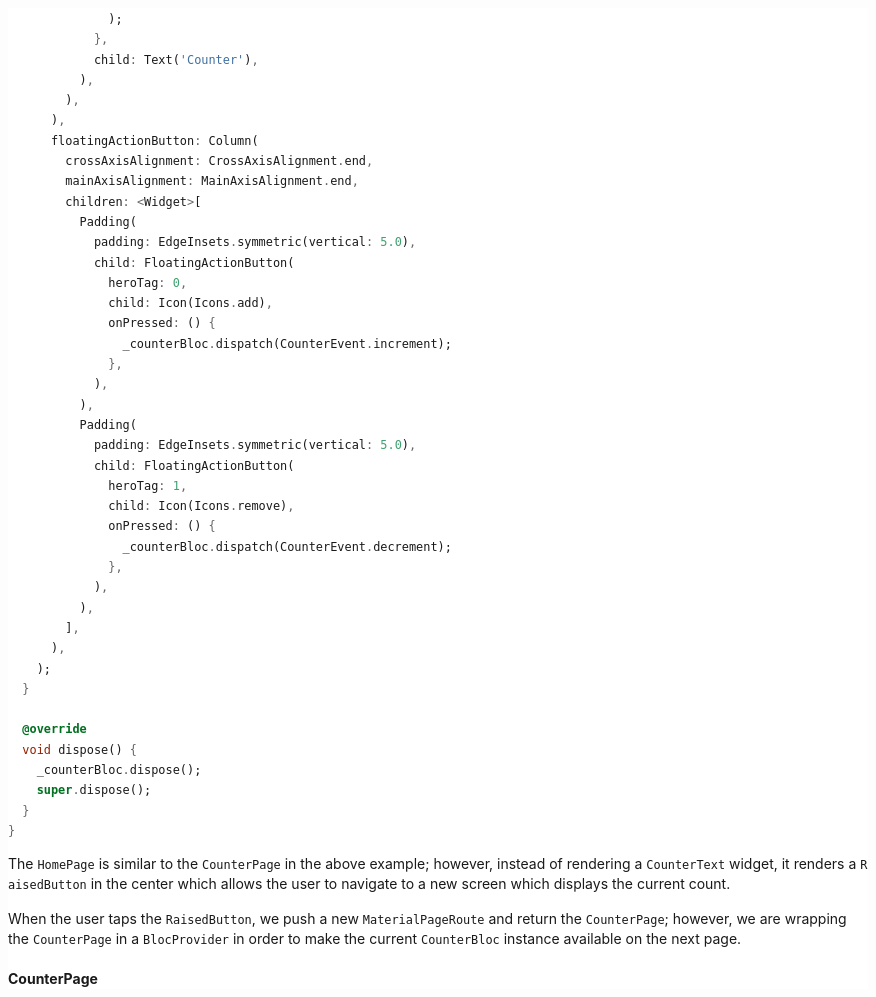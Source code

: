 ```dart
              );
            },
            child: Text('Counter'),
          ),
        ),
      ),
      floatingActionButton: Column(
        crossAxisAlignment: CrossAxisAlignment.end,
        mainAxisAlignment: MainAxisAlignment.end,
        children: <Widget>[
          Padding(
            padding: EdgeInsets.symmetric(vertical: 5.0),
            child: FloatingActionButton(
              heroTag: 0,
              child: Icon(Icons.add),
              onPressed: () {
                _counterBloc.dispatch(CounterEvent.increment);
              },
            ),
          ),
          Padding(
            padding: EdgeInsets.symmetric(vertical: 5.0),
            child: FloatingActionButton(
              heroTag: 1,
              child: Icon(Icons.remove),
              onPressed: () {
                _counterBloc.dispatch(CounterEvent.decrement);
              },
            ),
          ),
        ],
      ),
    );
  }

  @override
  void dispose() {
    _counterBloc.dispose();
    super.dispose();
  }
}
```

The `HomePage` is similar to the `CounterPage` in the above example; however, instead of rendering a `CounterText` widget, it renders a `RaisedButton` in the center which allows the user to navigate to a new screen which displays the current count.

When the user taps the `RaisedButton`, we push a new `MaterialPageRoute` and return the `CounterPage`; however, we are wrapping the `CounterPage` in a `BlocProvider` in order to make the current `CounterBloc` instance available on the next page.

#### CounterPage
